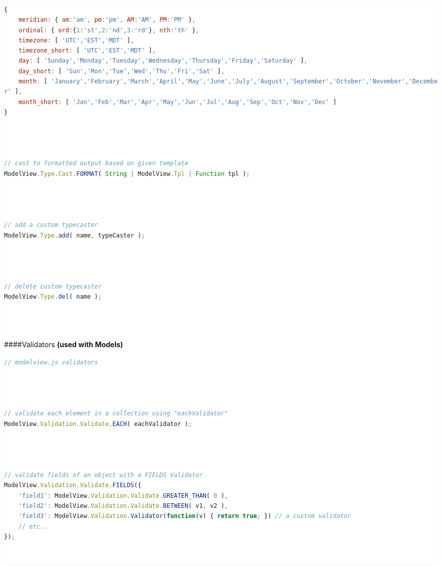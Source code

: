 ```javascript
{
    meridian: { am:'am', pm:'pm', AM:'AM', PM:'PM' },
    ordinal: { ord:{1:'st',2:'nd',3:'rd'}, nth:'th' },
    timezone: [ 'UTC','EST','MDT' ],
    timezone_short: [ 'UTC','EST','MDT' ],
    day: [ 'Sunday','Monday','Tuesday','Wednesday','Thursday','Friday','Saturday' ],
    day_short: [ 'Sun','Mon','Tue','Wed','Thu','Fri','Sat' ],
    month: [ 'January','February','March','April','May','June','July','August','September','October','November','December' ],
    month_short: [ 'Jan','Feb','Mar','Apr','May','Jun','Jul','Aug','Sep','Oct','Nov','Dec' ]
}




// cast to formatted output based on given template
ModelView.Type.Cast.FORMAT( String | ModelView.Tpl | Function tpl );




// add a custom typecaster
ModelView.Type.add( name, typeCaster );




// delete custom typecaster
ModelView.Type.del( name );





```




####Validators 
**(used with Models)**

```javascript
// modelview.js validators




// validate each element in a collection using "eachValidator"
ModelView.Validation.Validate.EACH( eachValidator );




// validate fields of an object with a FIELDS Validator
ModelView.Validation.Validate.FIELDS({
    'field1': ModelView.Validation.Validate.GREATER_THAN( 0 ),
    'field2': ModelView.Validation.Validate.BETWEEN( v1, v2 ),
    'field3': ModelView.Validation.Validator(function(v) { return true; }) // a custom validator
    // etc..
});




```